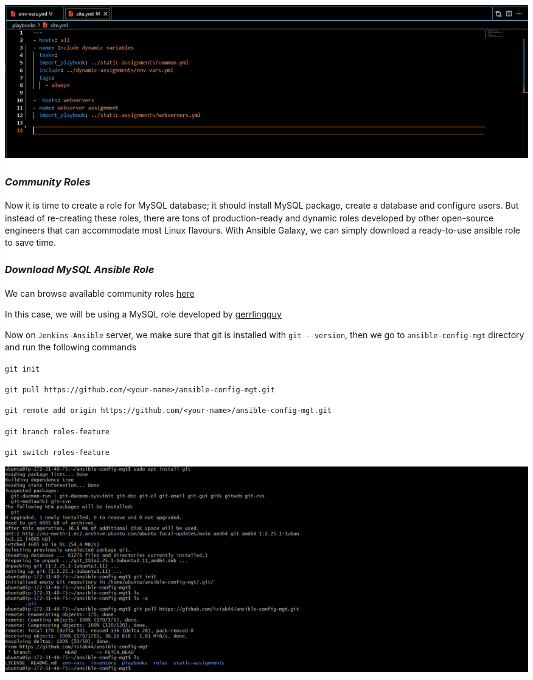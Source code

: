 ![site-yml](images/site-yml.png)

### *Community Roles*

Now it is time to create a role for MySQL database; it should install MySQL package, create a database and configure users. But instead of re-creating these roles, there are tons of production-ready and dynamic roles developed by other open-source engineers that can accommodate most Linux flavours. With Ansible Galaxy, we can simply download a ready-to-use ansible role to save time. 

### *Download MySQL Ansible Role*

We can browse available community roles [here](https://galaxy.ansible.com/ui/)

In this case, we will be using a MySQL role developed by [gerrlingguy](https://galaxy.ansible.com/ui/standalone/roles/geerlingguy/mysql/)

Now on `Jenkins-Ansible` server, we make sure that git is installed with `git --version`, then we go to `ansible-config-mgt` directory and run the following commands

`git init`

`git pull https://github.com/<your-name>/ansible-config-mgt.git`

`git remote add origin https://github.com/<your-name>/ansible-config-mgt.git`

`git branch roles-feature`

`git switch roles-feature`

![pull-ans-config](images/gitpull-ans.png)